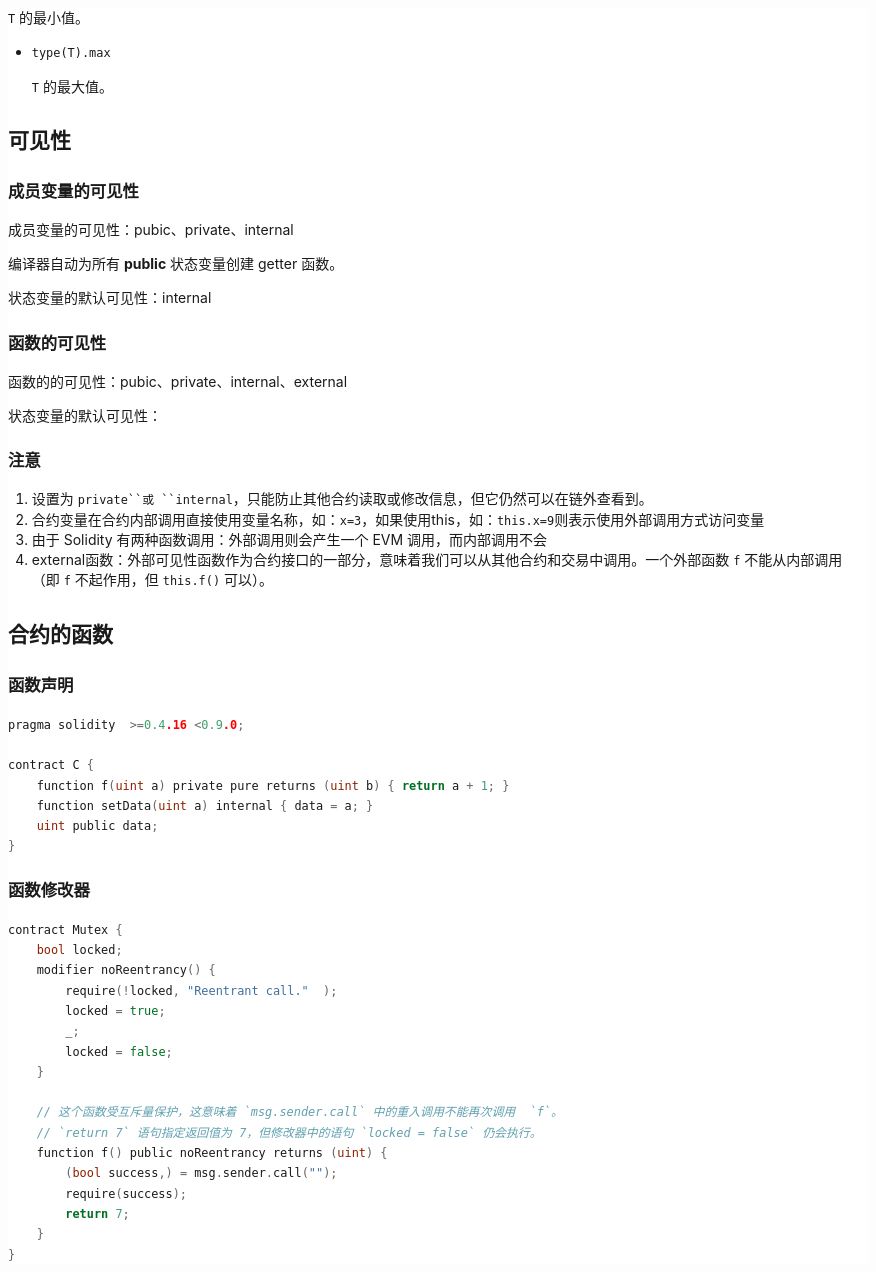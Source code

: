   `T` 的最小值。

- `type(T).max`

  `T` 的最大值。

## 可见性

### 成员变量的可见性

成员变量的可见性：pubic、private、internal

编译器自动为所有 **public** 状态变量创建 getter 函数。

状态变量的默认可见性：internal

### 函数的可见性

函数的的可见性：pubic、private、internal、external

状态变量的默认可见性：

### 注意

1. 设置为 `private``或 ``internal`，只能防止其他合约读取或修改信息，但它仍然可以在链外查看到。
2. 合约变量在合约内部调用直接使用变量名称，如：`x=3`，如果使用this，如：`this.x=9`则表示使用外部调用方式访问变量
3. 由于 Solidity 有两种函数调用：外部调用则会产生一个 EVM 调用，而内部调用不会
4. external函数：外部可见性函数作为合约接口的一部分，意味着我们可以从其他合约和交易中调用。一个外部函数 `f` 不能从内部调用（即 `f` 不起作用，但 `this.f()` 可以）。



## 合约的函数

### 函数声明

```go
pragma solidity  >=0.4.16 <0.9.0;

contract C {
    function f(uint a) private pure returns (uint b) { return a + 1; }
    function setData(uint a) internal { data = a; }
    uint public data;
}
```

### 函数修改器

```go
contract Mutex {
    bool locked;
    modifier noReentrancy() {
        require(!locked, "Reentrant call."  );
        locked = true;
        _;
        locked = false;
    }

    // 这个函数受互斥量保护，这意味着 `msg.sender.call` 中的重入调用不能再次调用  `f`。
    // `return 7` 语句指定返回值为 7，但修改器中的语句 `locked = false` 仍会执行。
    function f() public noReentrancy returns (uint) {
        (bool success,) = msg.sender.call("");
        require(success);
        return 7;
    }
}
```
